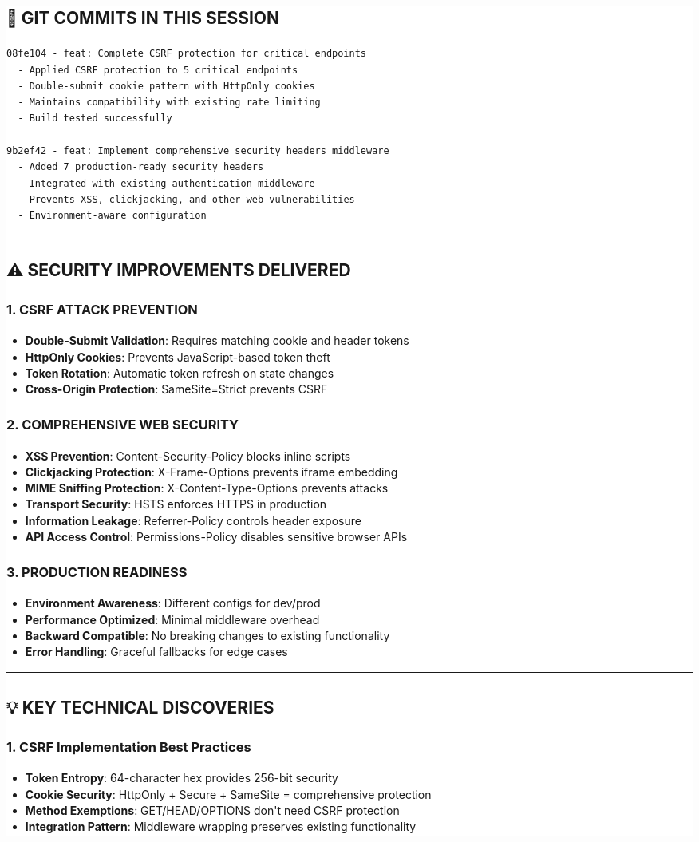 
## 🔄 GIT COMMITS IN THIS SESSION

```
08fe104 - feat: Complete CSRF protection for critical endpoints
  - Applied CSRF protection to 5 critical endpoints
  - Double-submit cookie pattern with HttpOnly cookies
  - Maintains compatibility with existing rate limiting
  - Build tested successfully

9b2ef42 - feat: Implement comprehensive security headers middleware  
  - Added 7 production-ready security headers
  - Integrated with existing authentication middleware
  - Prevents XSS, clickjacking, and other web vulnerabilities
  - Environment-aware configuration
```

---

## ⚠️ SECURITY IMPROVEMENTS DELIVERED

### 1. CSRF ATTACK PREVENTION
- **Double-Submit Validation**: Requires matching cookie and header tokens
- **HttpOnly Cookies**: Prevents JavaScript-based token theft
- **Token Rotation**: Automatic token refresh on state changes
- **Cross-Origin Protection**: SameSite=Strict prevents CSRF

### 2. COMPREHENSIVE WEB SECURITY
- **XSS Prevention**: Content-Security-Policy blocks inline scripts
- **Clickjacking Protection**: X-Frame-Options prevents iframe embedding
- **MIME Sniffing Protection**: X-Content-Type-Options prevents attacks
- **Transport Security**: HSTS enforces HTTPS in production
- **Information Leakage**: Referrer-Policy controls header exposure
- **API Access Control**: Permissions-Policy disables sensitive browser APIs

### 3. PRODUCTION READINESS
- **Environment Awareness**: Different configs for dev/prod
- **Performance Optimized**: Minimal middleware overhead
- **Backward Compatible**: No breaking changes to existing functionality
- **Error Handling**: Graceful fallbacks for edge cases

---

## 💡 KEY TECHNICAL DISCOVERIES

### 1. CSRF Implementation Best Practices
- **Token Entropy**: 64-character hex provides 256-bit security
- **Cookie Security**: HttpOnly + Secure + SameSite = comprehensive protection
- **Method Exemptions**: GET/HEAD/OPTIONS don't need CSRF protection
- **Integration Pattern**: Middleware wrapping preserves existing functionality
